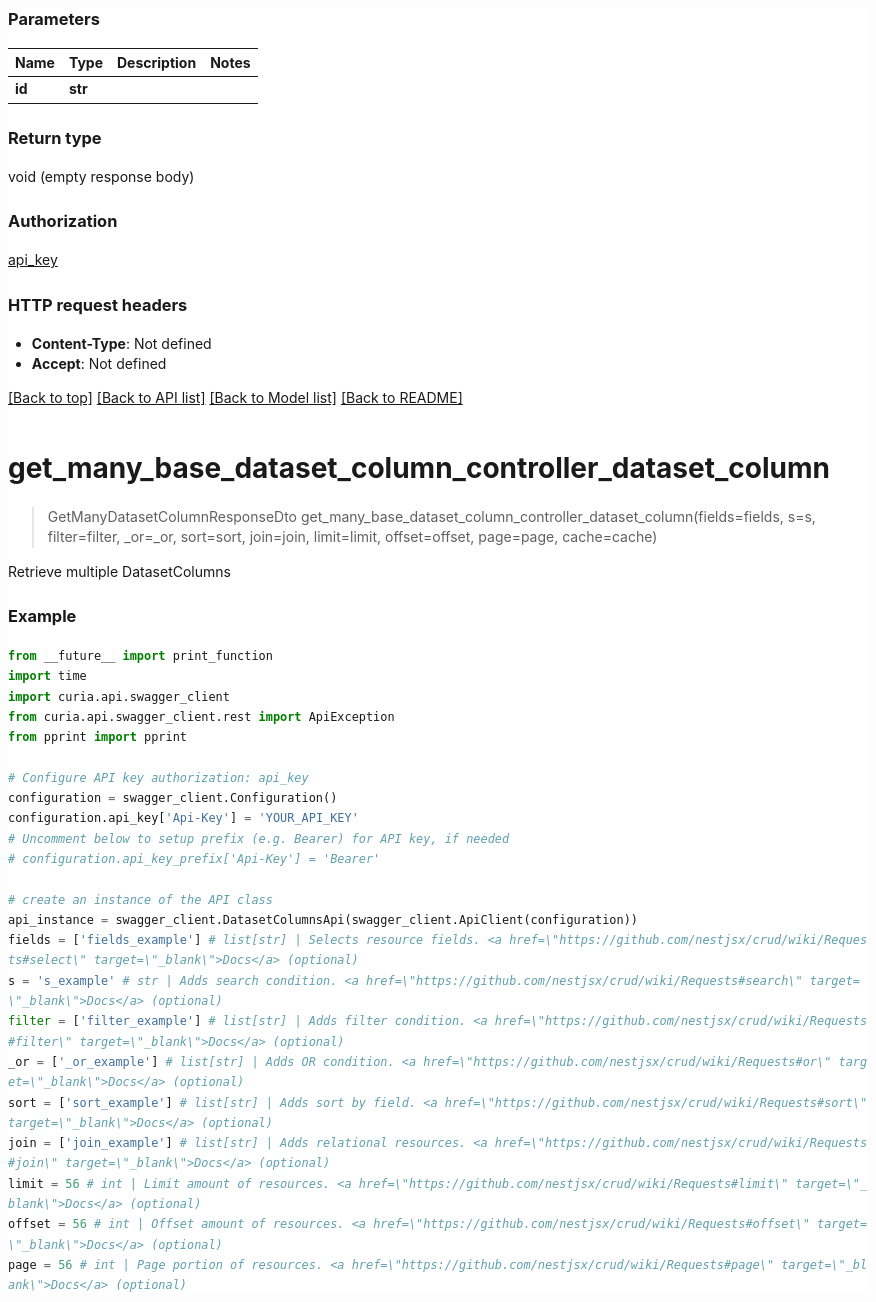 ### Parameters

Name | Type | Description  | Notes
------------- | ------------- | ------------- | -------------
 **id** | **str**|  | 

### Return type

void (empty response body)

### Authorization

[api_key](../README.md#api_key)

### HTTP request headers

 - **Content-Type**: Not defined
 - **Accept**: Not defined

[[Back to top]](#) [[Back to API list]](../README.md#documentation-for-api-endpoints) [[Back to Model list]](../README.md#documentation-for-models) [[Back to README]](../README.md)

# **get_many_base_dataset_column_controller_dataset_column**
> GetManyDatasetColumnResponseDto get_many_base_dataset_column_controller_dataset_column(fields=fields, s=s, filter=filter, _or=_or, sort=sort, join=join, limit=limit, offset=offset, page=page, cache=cache)

Retrieve multiple DatasetColumns

### Example
```python
from __future__ import print_function
import time
import curia.api.swagger_client
from curia.api.swagger_client.rest import ApiException
from pprint import pprint

# Configure API key authorization: api_key
configuration = swagger_client.Configuration()
configuration.api_key['Api-Key'] = 'YOUR_API_KEY'
# Uncomment below to setup prefix (e.g. Bearer) for API key, if needed
# configuration.api_key_prefix['Api-Key'] = 'Bearer'

# create an instance of the API class
api_instance = swagger_client.DatasetColumnsApi(swagger_client.ApiClient(configuration))
fields = ['fields_example'] # list[str] | Selects resource fields. <a href=\"https://github.com/nestjsx/crud/wiki/Requests#select\" target=\"_blank\">Docs</a> (optional)
s = 's_example' # str | Adds search condition. <a href=\"https://github.com/nestjsx/crud/wiki/Requests#search\" target=\"_blank\">Docs</a> (optional)
filter = ['filter_example'] # list[str] | Adds filter condition. <a href=\"https://github.com/nestjsx/crud/wiki/Requests#filter\" target=\"_blank\">Docs</a> (optional)
_or = ['_or_example'] # list[str] | Adds OR condition. <a href=\"https://github.com/nestjsx/crud/wiki/Requests#or\" target=\"_blank\">Docs</a> (optional)
sort = ['sort_example'] # list[str] | Adds sort by field. <a href=\"https://github.com/nestjsx/crud/wiki/Requests#sort\" target=\"_blank\">Docs</a> (optional)
join = ['join_example'] # list[str] | Adds relational resources. <a href=\"https://github.com/nestjsx/crud/wiki/Requests#join\" target=\"_blank\">Docs</a> (optional)
limit = 56 # int | Limit amount of resources. <a href=\"https://github.com/nestjsx/crud/wiki/Requests#limit\" target=\"_blank\">Docs</a> (optional)
offset = 56 # int | Offset amount of resources. <a href=\"https://github.com/nestjsx/crud/wiki/Requests#offset\" target=\"_blank\">Docs</a> (optional)
page = 56 # int | Page portion of resources. <a href=\"https://github.com/nestjsx/crud/wiki/Requests#page\" target=\"_blank\">Docs</a> (optional)
```